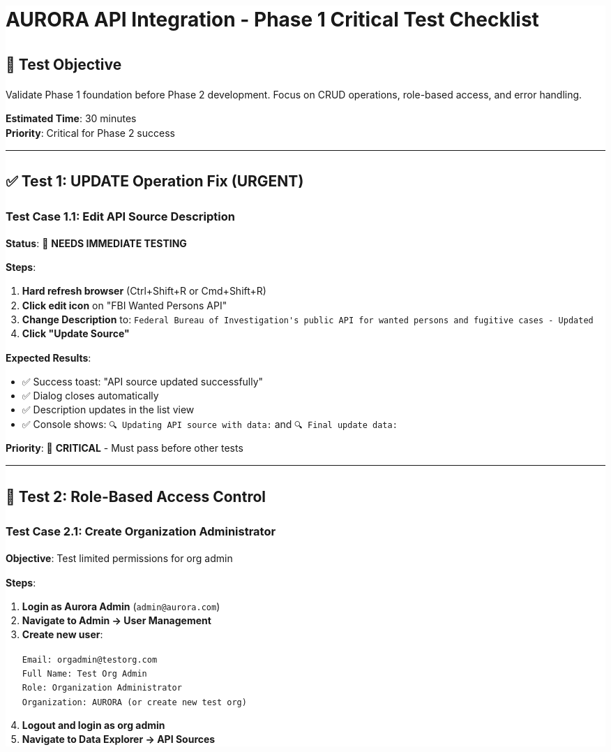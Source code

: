 # AURORA API Integration - Phase 1 Critical Test Checklist

## 🎯 Test Objective
Validate Phase 1 foundation before Phase 2 development. Focus on CRUD operations, role-based access, and error handling.

**Estimated Time**: 30 minutes  
**Priority**: Critical for Phase 2 success

---

## ✅ Test 1: UPDATE Operation Fix (URGENT)

### **Test Case 1.1: Edit API Source Description**
**Status**: 🚨 **NEEDS IMMEDIATE TESTING**

**Steps**:
1. **Hard refresh browser** (Ctrl+Shift+R or Cmd+Shift+R)
2. **Click edit icon** on "FBI Wanted Persons API"
3. **Change Description** to: `Federal Bureau of Investigation's public API for wanted persons and fugitive cases - Updated`
4. **Click "Update Source"**

**Expected Results**:
- ✅ Success toast: "API source updated successfully"
- ✅ Dialog closes automatically
- ✅ Description updates in the list view
- ✅ Console shows: `🔍 Updating API source with data:` and `🔍 Final update data:`

**Priority**: 🚨 **CRITICAL** - Must pass before other tests

---

## 🔐 Test 2: Role-Based Access Control

### **Test Case 2.1: Create Organization Administrator**
**Objective**: Test limited permissions for org admin

**Steps**:
1. **Login as Aurora Admin** (`admin@aurora.com`)
2. **Navigate to Admin → User Management**
3. **Create new user**:
   ```
   Email: orgadmin@testorg.com
   Full Name: Test Org Admin
   Role: Organization Administrator
   Organization: AURORA (or create new test org)
   ```
4. **Logout and login as org admin**
5. **Navigate to Data Explorer → API Sources**
